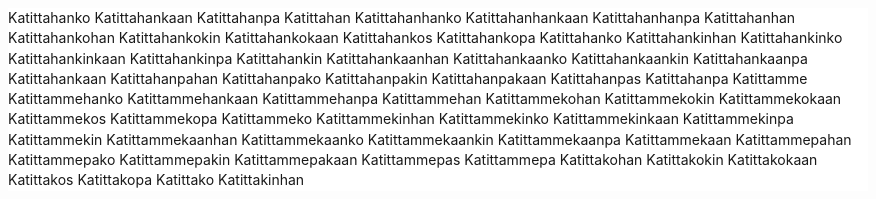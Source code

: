 Katittahanko
Katittahankaan
Katittahanpa
Katittahan
Katittahanhanko
Katittahanhankaan
Katittahanhanpa
Katittahanhan
Katittahankohan
Katittahankokin
Katittahankokaan
Katittahankos
Katittahankopa
Katittahanko
Katittahankinhan
Katittahankinko
Katittahankinkaan
Katittahankinpa
Katittahankin
Katittahankaanhan
Katittahankaanko
Katittahankaankin
Katittahankaanpa
Katittahankaan
Katittahanpahan
Katittahanpako
Katittahanpakin
Katittahanpakaan
Katittahanpas
Katittahanpa
Katittamme
Katittammehanko
Katittammehankaan
Katittammehanpa
Katittammehan
Katittammekohan
Katittammekokin
Katittammekokaan
Katittammekos
Katittammekopa
Katittammeko
Katittammekinhan
Katittammekinko
Katittammekinkaan
Katittammekinpa
Katittammekin
Katittammekaanhan
Katittammekaanko
Katittammekaankin
Katittammekaanpa
Katittammekaan
Katittammepahan
Katittammepako
Katittammepakin
Katittammepakaan
Katittammepas
Katittammepa
Katittakohan
Katittakokin
Katittakokaan
Katittakos
Katittakopa
Katittako
Katittakinhan
